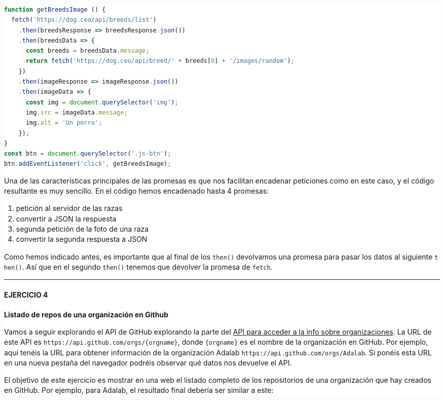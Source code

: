 ```js
function getBreedsImage () {
  fetch('https://dog.ceo/api/breeds/list')
    .then(breedsResponse => breedsResponse.json())
    .then(breedsData => {
      const breeds = breedsData.message;
      return fetch('https://dog.ceo/api/breed/' + breeds[0] + '/images/random');
    })
    .then(imageResponse => imageResponse.json())
    .then(imageData => {
      const img = document.querySelector('img');
      img.src = imageData.message;
      img.alt = 'Un perro';
    });
}
const btn = document.querySelector('.js-btn');
btn.addEventListener('click', getBreedsImage);
```

Una de las características principales de las promesas es que nos facilitan encadenar peticiones como en este caso, y el código resultante es muy sencillo. En el código hemos encadenado hasta 4 promesas:
 1. petición al servidor de las razas
 2. convertir a JSON la respuesta
 3. segunda petición de la foto de una raza
 4. convertir la segunda respuesta a JSON

Como hemos indicado antes, es importante que al final de los `then()` devolvamos una promesa para pasar los datos al siguiente `then()`. Así que en el segundo `then()` tenemos que devolver la promesa de `fetch`.

***

#### EJERCICIO 4

**Listado de repos de una organización en Github**

Vamos a seguir explorando el API de GitHub explorando la parte del [API para acceder a la info sobre organizaciones](https://developer.github.com/v3/orgs/). La URL de este API es `https://api.github.com/orgs/{orgname}`, donde `{orgname}` es el nombre de la organización en GitHub. Por ejemplo, aquí tenéis la URL para obtener información de la organización Adalab `https://api.github.com/orgs/Adalab`. Si ponéis esta URL en una nueva pestaña del navegador podréis observar qué datos nos devuelve el API.

El objetivo de este ejercicio es mostrar en una web el listado completo de los repositorios de una organización que hay creados en GitHub. Por ejemplo, para Adalab, el resultado final debería ser similar a este:
